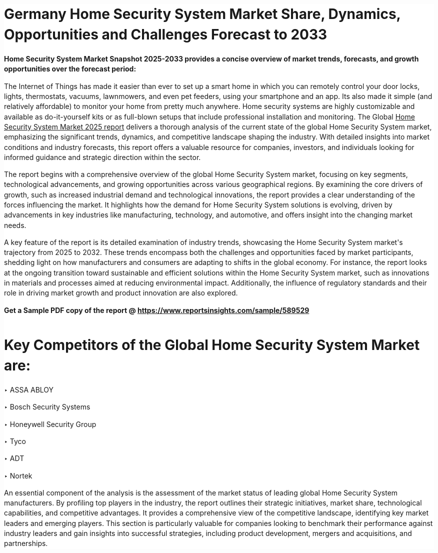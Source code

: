   # Germany Home Security System Market Share, Dynamics, Opportunities and Challenges Forecast to 2033

<strong>Home Security System Market Snapshot 2025-2033 provides a concise overview of market trends, forecasts, and growth opportunities over the forecast period:</strong>

The Internet of Things has made it easier than ever to set up a smart home in which you can remotely control your door locks, lights, thermostats, vacuums, lawnmowers, and even pet feeders, using your smartphone and an app. Its also made it simple (and relatively affordable) to monitor your home from pretty much anywhere. Home security systems are highly customizable and available as do-it-yourself kits or as full-blown setups that include professional installation and monitoring. The Global <a href=https://www.reportsinsights.com/sample/589529>Home Security System Market 2025 report</a> delivers a thorough analysis of the current state of the global Home Security System market, emphasizing the significant trends, dynamics, and competitive landscape shaping the industry. With detailed insights into market conditions and industry forecasts, this report offers a valuable resource for companies, investors, and individuals looking for informed guidance and strategic direction within the sector.

The report begins with a comprehensive overview of the global Home Security System market, focusing on key segments, technological advancements, and growing opportunities across various geographical regions. By examining the core drivers of growth, such as increased industrial demand and technological innovations, the report provides a clear understanding of the forces influencing the market. It highlights how the demand for Home Security System solutions is evolving, driven by advancements in key industries like manufacturing, technology, and automotive, and offers insight into the changing market needs.

A key feature of the report is its detailed examination of industry trends, showcasing the Home Security System market's trajectory from 2025 to 2032. These trends encompass both the challenges and opportunities faced by market participants, shedding light on how manufacturers and consumers are adapting to shifts in the global economy. For instance, the report looks at the ongoing transition toward sustainable and efficient solutions within the Home Security System market, such as innovations in materials and processes aimed at reducing environmental impact. Additionally, the influence of regulatory standards and their role in driving market growth and product innovation are also explored.

<strong>Get a Sample PDF copy of the report @ <a href=https://www.reportsinsights.com/sample/589529>https://www.reportsinsights.com/sample/589529</a></strong>

# <strong>Key Competitors of the Global Home Security System Market are:</strong>

‣ ASSA ABLOY

‣ Bosch Security Systems

‣ Honeywell Security Group

‣ Tyco

‣ ADT

‣ Nortek

An essential component of the analysis is the assessment of the market status of leading global Home Security System manufacturers. By profiling top players in the industry, the report outlines their strategic initiatives, market share, technological capabilities, and competitive advantages. It provides a comprehensive view of the competitive landscape, identifying key market leaders and emerging players. This section is particularly valuable for companies looking to benchmark their performance against industry leaders and gain insights into successful strategies, including product development, mergers and acquisitions, and partnerships.
